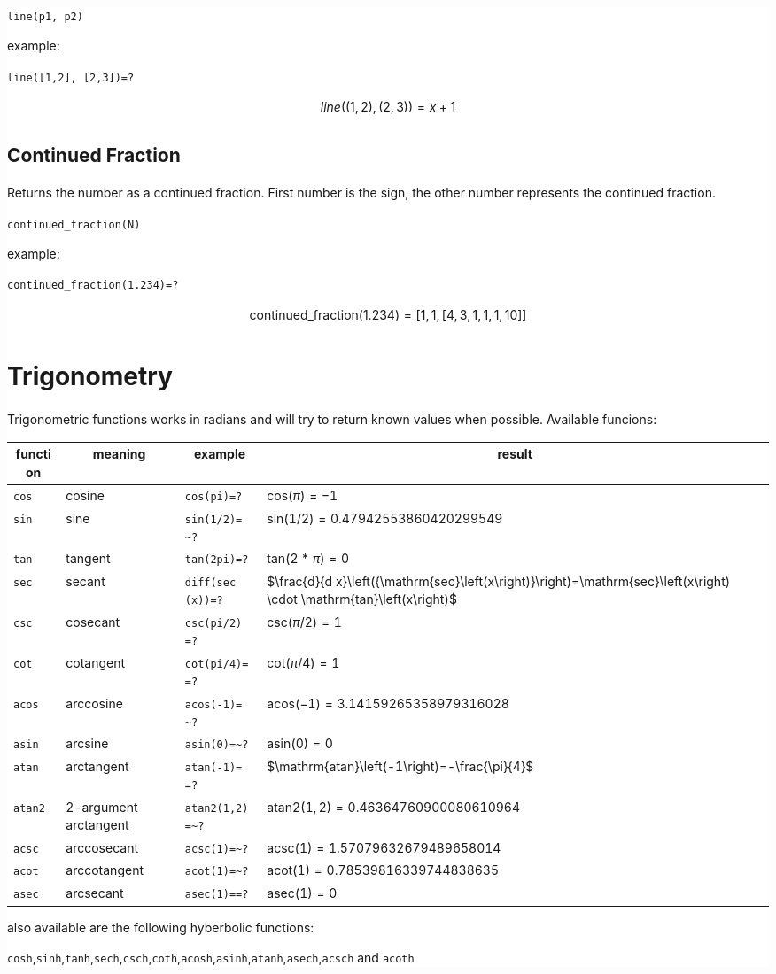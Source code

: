 `line(p1, p2)`

example:

`line([1,2], [2,3])=?`

$$line\left(\left(1 , 2\right) , \left(2 , 3\right)\right) = x+1$$

## Continued Fraction
Returns the number as a continued fraction.
First number is the sign, the other number represents the continued fraction. 

`continued_fraction(N)`

example:

`continued_fraction(1.234)=?`

$$\mathrm{continued\_fraction}\left(1.234\right) = [1, 1, \left[4 ,\,3 ,\,1 ,\,1 ,\,1 ,\,10 \right]]$$


# Trigonometry
Trigonometric functions works in radians and will try to return known values when possible. 
Available funcions: 

| function | meaning               | example          | result                                                                                                               |
|----------|-----------------------|------------------|----------------------------------------------------------------------------------------------------------------------|
| `cos`    | cosine                | `cos(pi)=?`      | $\mathrm{cos}\left(\pi\right) = -1$                                                                                  |
| `sin`    | sine                  | `sin(1/2)=~?`    | $\mathrm{sin}\left(1/2\right)=0.47942553860420299549$                                                                |
| `tan`    | tangent               | `tan(2pi)=?`     | $\mathrm{tan}\left(2*\pi\right)=0$                                                                                   |
| `sec`    | secant                | `diff(sec(x))=?` | $\frac{d}{d x}\left({\mathrm{sec}\left(x\right)}\right)=\mathrm{sec}\left(x\right) \cdot \mathrm{tan}\left(x\right)$ |
| `csc`    | cosecant              | `csc(pi/2)=?`    | $\mathrm{csc}\left(\pi/2\right)=1$                                                                                   |
| `cot`    | cotangent             | `cot(pi/4)==?`   | $\mathrm{cot}\left(\pi/4\right)=1$                                                                                   |
| `acos`   | arccosine             | `acos(-1)=~?`    | $\mathrm{acos}\left(-1\right)=3.14159265358979316028$                                                                |
| `asin`   | arcsine               | `asin(0)=~?`     | $\mathrm{asin}\left(0\right)=0$                                                                                      |
| `atan`   | arctangent            | `atan(-1)==?`    | $\mathrm{atan}\left(-1\right)=-\frac{\pi}{4}$                                                                        |
| `atan2`  | 2-argument arctangent | `atan2(1,2)=~?`  | $\mathrm{atan2}\left(1,2\right)=0.46364760900080610964$                                                              |
| `acsc`   | arccosecant           | `acsc(1)=~?`     | $\mathrm{acsc}\left(1\right)=1.57079632679489658014$                                                                 |
| `acot`   | arccotangent          | `acot(1)=~?`     | $\mathrm{acot}\left(1\right)=0.78539816339744838635$                                                                 |
| `asec`   | arcsecant             | `asec(1)==?`     | $\mathrm{asec}\left(1\right)=0$                                                                                      |

also available are the following hyberbolic functions:

`cosh`,`sinh`,`tanh`,`sech`,`csch`,`coth`,`acosh`,`asinh`,`atanh`,`asech`,`acsch` and `acoth`
